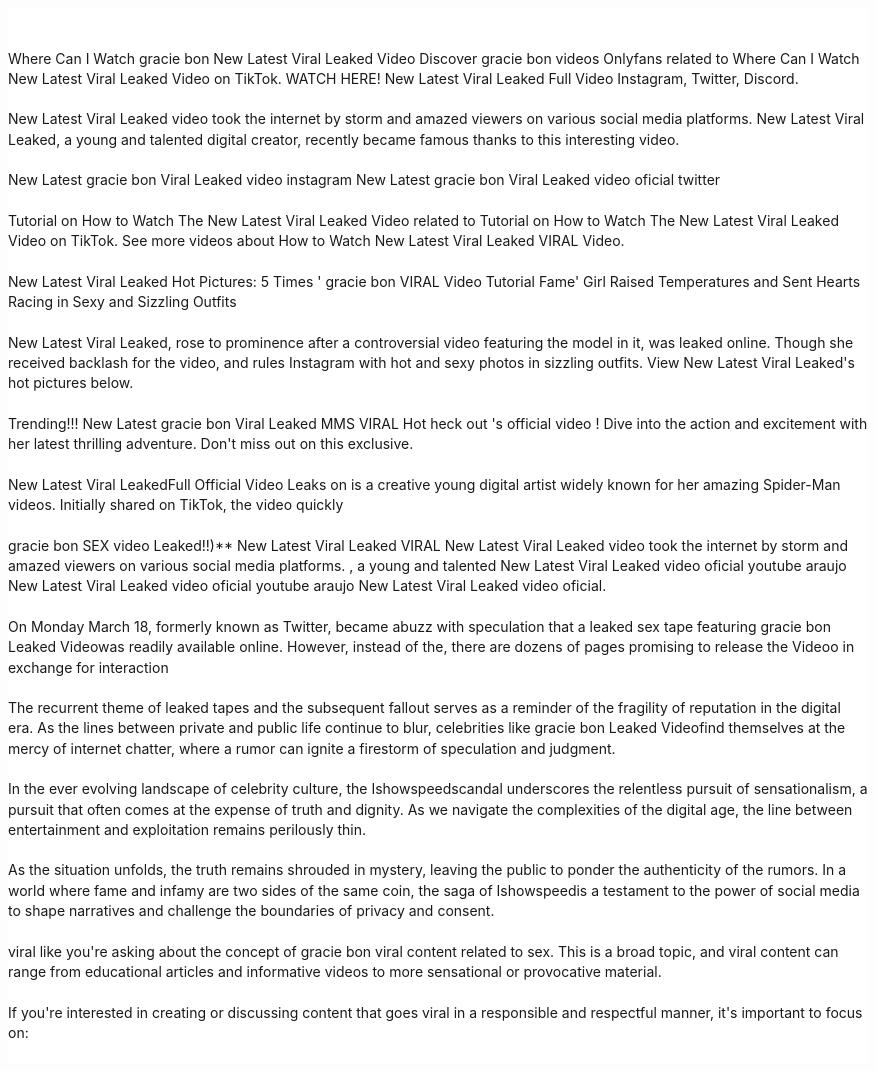 <br>


<br>
Where Can I Watch   gracie bon New Latest Viral Leaked Video Discover   gracie bon videos Onlyfans related to Where Can I Watch New Latest Viral Leaked Video on TikTok. WATCH HERE! New Latest Viral Leaked Full Video Instagram, Twitter, Discord.
<br><br>
New Latest Viral Leaked video took the internet by storm and amazed viewers on various social media platforms. New Latest Viral Leaked, a young and talented digital creator, recently became famous thanks to this interesting video.
<br><br>
New Latest   gracie bon Viral Leaked video instagram New Latest   gracie bon Viral Leaked video oficial twitter
<br><br>
Tutorial on How to Watch The New Latest Viral Leaked Video related to Tutorial on How to Watch The New Latest Viral Leaked Video on TikTok. See more videos about How to Watch New Latest Viral Leaked VIRAL Video.
<br><br>
New Latest Viral Leaked Hot Pictures: 5 Times '  gracie bon VIRAL Video Tutorial Fame' Girl Raised Temperatures and Sent Hearts Racing in Sexy and Sizzling Outfits
<br><br>
New Latest Viral Leaked, rose to prominence after a controversial video featuring the model in it, was leaked online. Though she received backlash for the video, and rules Instagram with hot and sexy photos in sizzling outfits. View New Latest Viral Leaked's hot pictures below.
<br><br>
Trending!!! New Latest   gracie bon Viral Leaked MMS VIRAL Hot heck out 's official video ! Dive into the action and excitement with her latest thrilling adventure. Don't miss out on this exclusive.
<br><br>
New Latest Viral LeakedFull Official Video Leaks on  is a creative young digital artist widely known for her amazing Spider-Man videos. Initially shared on TikTok, the video quickly
<br><br>
  gracie bon SEX video Leaked!!)** New Latest Viral Leaked VIRAL New Latest Viral Leaked video took the internet by storm and amazed viewers on various social media platforms. , a young and talented New Latest Viral Leaked video oficial youtube araujo New Latest Viral Leaked video oficial youtube araujo New Latest Viral Leaked video oficial.
<br><br>
On Monday March 18, formerly known as Twitter, became abuzz with speculation that a leaked sex tape featuring   gracie bon Leaked Videowas readily available online. However, instead of the, there are dozens of pages promising to release the Videoo in exchange for interaction
<br><br>
The recurrent theme of leaked tapes and the subsequent fallout serves as a reminder of the fragility of reputation in the digital era. As the lines between private and public life continue to blur, celebrities like   gracie bon Leaked Videofind themselves at the mercy of internet chatter, where a rumor can ignite a firestorm of speculation and judgment.
<br><br>
In the ever evolving landscape of celebrity culture, the Ishowspeedscandal underscores the relentless pursuit of sensationalism, a pursuit that often comes at the expense of truth and dignity. As we navigate the complexities of the digital age, the line between entertainment and exploitation remains perilously thin.
<br><br>
As the situation unfolds, the truth remains shrouded in mystery, leaving the public to ponder the authenticity of the rumors. In a world where fame and infamy are two sides of the same coin, the saga of Ishowspeedis a testament to the power of social media to shape narratives and challenge the boundaries of privacy and consent.
<br><br>
viral like you're asking about the concept of   gracie bon viral content related to sex. This is a broad topic, and viral content can range from educational articles and informative videos to more sensational or provocative material.
<br><br>
If you're interested in creating or discussing content that goes viral in a responsible and respectful manner, it's important to focus on:
<br><br>